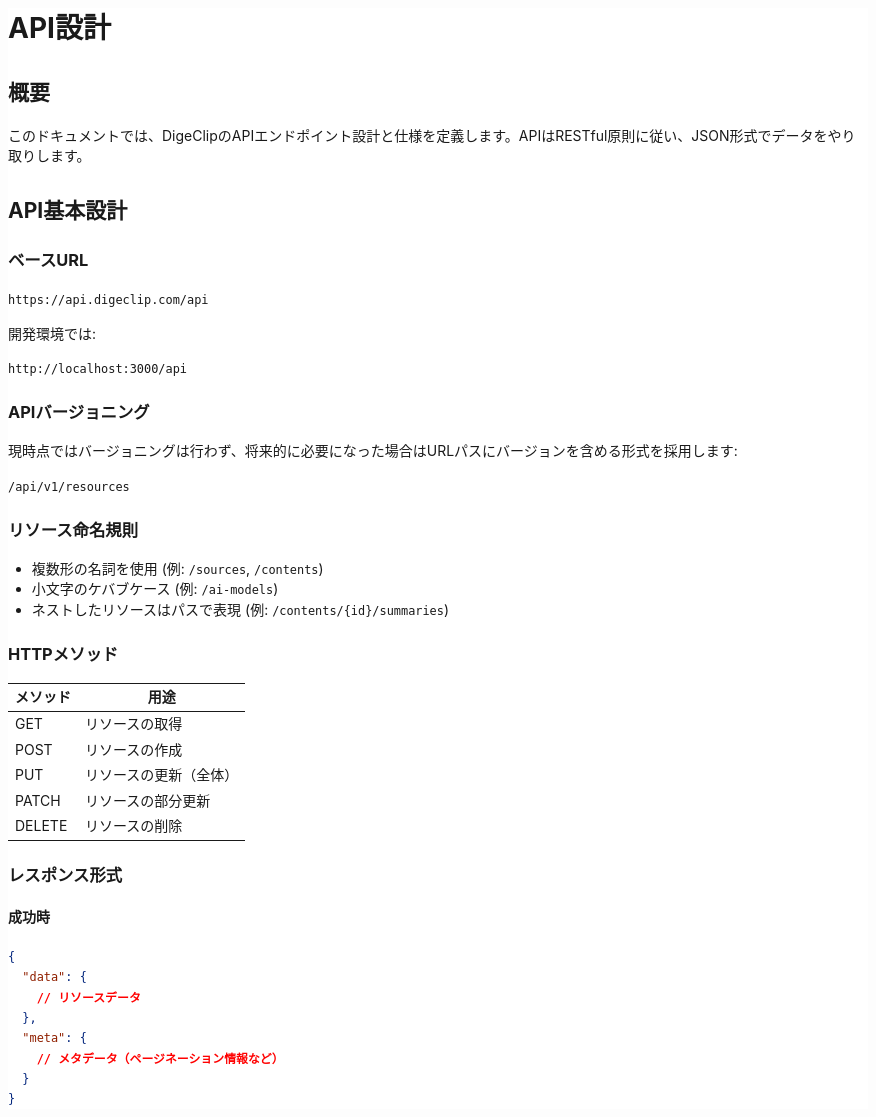 # API設計

## 概要

このドキュメントでは、DigeClipのAPIエンドポイント設計と仕様を定義します。APIはRESTful原則に従い、JSON形式でデータをやり取りします。

## API基本設計

### ベースURL

```
https://api.digeclip.com/api
```

開発環境では:

```
http://localhost:3000/api
```

### APIバージョニング

現時点ではバージョニングは行わず、将来的に必要になった場合はURLパスにバージョンを含める形式を採用します:

```
/api/v1/resources
```

### リソース命名規則

- 複数形の名詞を使用 (例: `/sources`, `/contents`)
- 小文字のケバブケース (例: `/ai-models`)
- ネストしたリソースはパスで表現 (例: `/contents/{id}/summaries`)

### HTTPメソッド

| メソッド | 用途 |
|---------|------|
| GET | リソースの取得 |
| POST | リソースの作成 |
| PUT | リソースの更新（全体） |
| PATCH | リソースの部分更新 |
| DELETE | リソースの削除 |

### レスポンス形式

#### 成功時

```json
{
  "data": {
    // リソースデータ
  },
  "meta": {
    // メタデータ（ページネーション情報など）
  }
}
```

